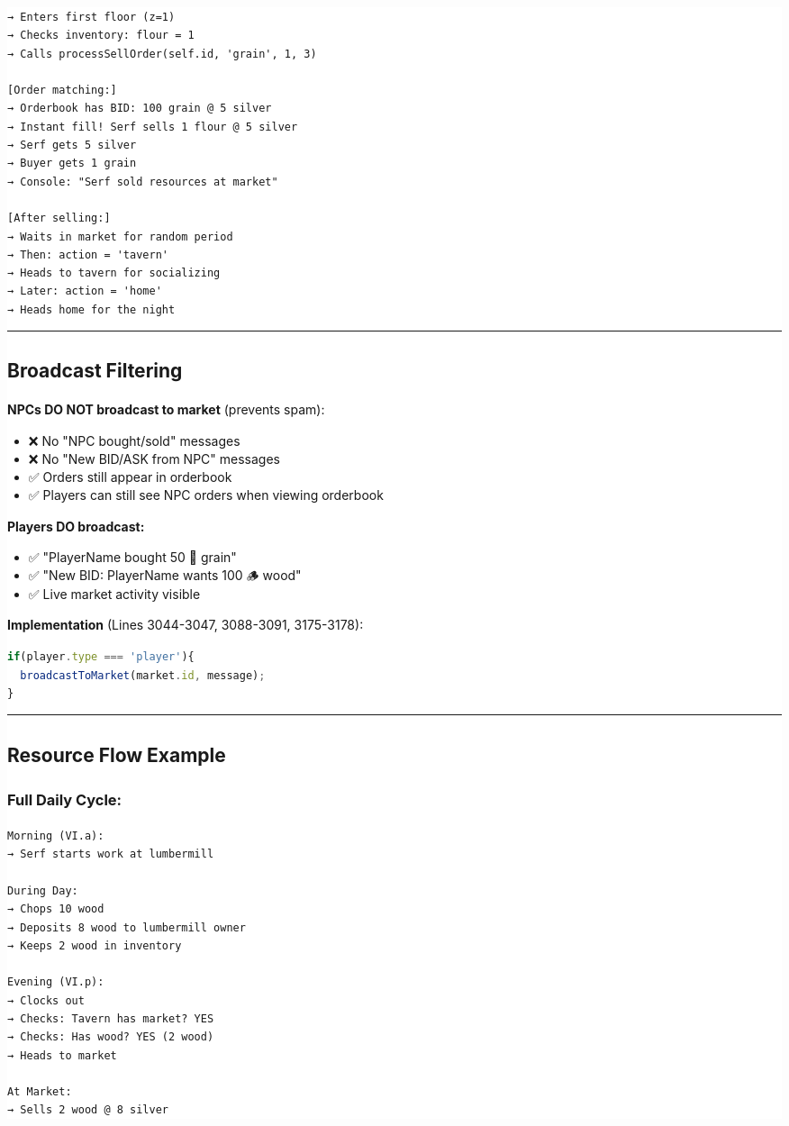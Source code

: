 ```
→ Enters first floor (z=1)
→ Checks inventory: flour = 1
→ Calls processSellOrder(self.id, 'grain', 1, 3)

[Order matching:]
→ Orderbook has BID: 100 grain @ 5 silver
→ Instant fill! Serf sells 1 flour @ 5 silver
→ Serf gets 5 silver
→ Buyer gets 1 grain
→ Console: "Serf sold resources at market"

[After selling:]
→ Waits in market for random period
→ Then: action = 'tavern'
→ Heads to tavern for socializing
→ Later: action = 'home'
→ Heads home for the night
```

---

## Broadcast Filtering

**NPCs DO NOT broadcast to market** (prevents spam):
- ❌ No "NPC bought/sold" messages
- ❌ No "New BID/ASK from NPC" messages
- ✅ Orders still appear in orderbook
- ✅ Players can still see NPC orders when viewing orderbook

**Players DO broadcast:**
- ✅ "PlayerName bought 50 🌾 grain"
- ✅ "New BID: PlayerName wants 100 🪵 wood"
- ✅ Live market activity visible

**Implementation** (Lines 3044-3047, 3088-3091, 3175-3178):
```javascript
if(player.type === 'player'){
  broadcastToMarket(market.id, message);
}
```

---

## Resource Flow Example

### **Full Daily Cycle:**

```
Morning (VI.a):
→ Serf starts work at lumbermill

During Day:
→ Chops 10 wood
→ Deposits 8 wood to lumbermill owner
→ Keeps 2 wood in inventory

Evening (VI.p):
→ Clocks out
→ Checks: Tavern has market? YES
→ Checks: Has wood? YES (2 wood)
→ Heads to market

At Market:
→ Sells 2 wood @ 8 silver
```